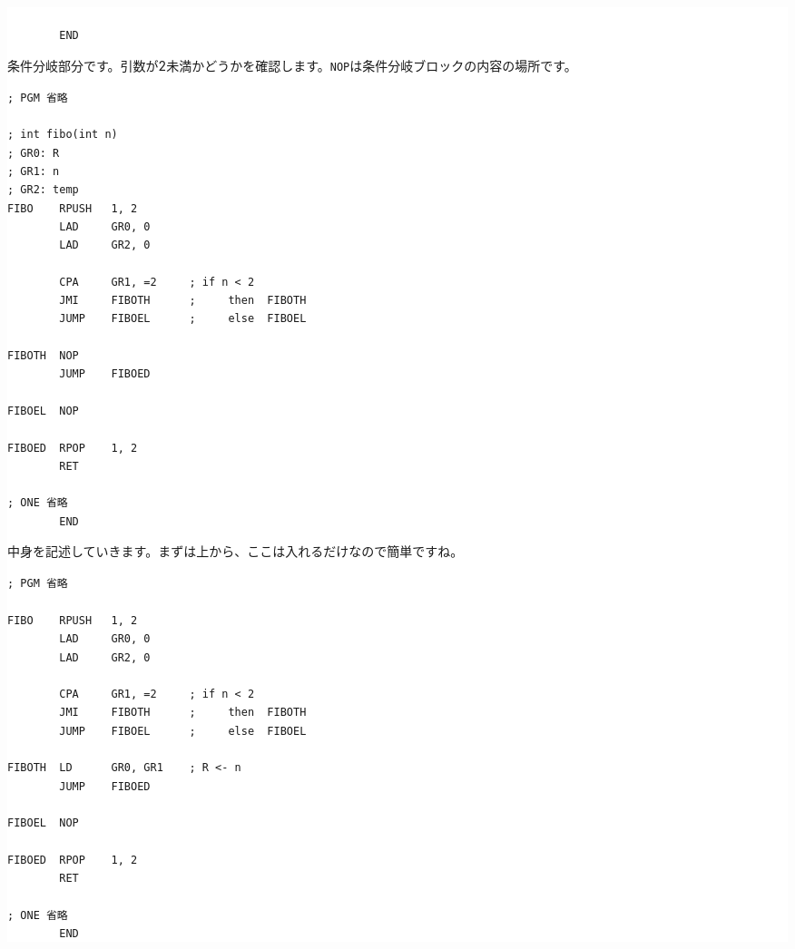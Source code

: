 ```

        END
```

条件分岐部分です。引数が2未満かどうかを確認します。`NOP`は条件分岐ブロックの内容の場所です。

```
; PGM 省略

; int fibo(int n)
; GR0: R
; GR1: n
; GR2: temp
FIBO    RPUSH   1, 2
        LAD     GR0, 0
        LAD     GR2, 0
        
        CPA     GR1, =2     ; if n < 2
        JMI     FIBOTH      ;     then  FIBOTH
        JUMP    FIBOEL      ;     else  FIBOEL
        
FIBOTH  NOP
        JUMP    FIBOED
        
FIBOEL  NOP
        
FIBOED  RPOP    1, 2
        RET

; ONE 省略
        END
```

中身を記述していきます。まずは上から、ここは入れるだけなので簡単ですね。

```
; PGM 省略

FIBO    RPUSH   1, 2
        LAD     GR0, 0
        LAD     GR2, 0
        
        CPA     GR1, =2     ; if n < 2
        JMI     FIBOTH      ;     then  FIBOTH
        JUMP    FIBOEL      ;     else  FIBOEL
        
FIBOTH  LD      GR0, GR1    ; R <- n
        JUMP    FIBOED
        
FIBOEL  NOP
        
FIBOED  RPOP    1, 2
        RET

; ONE 省略
        END
```
